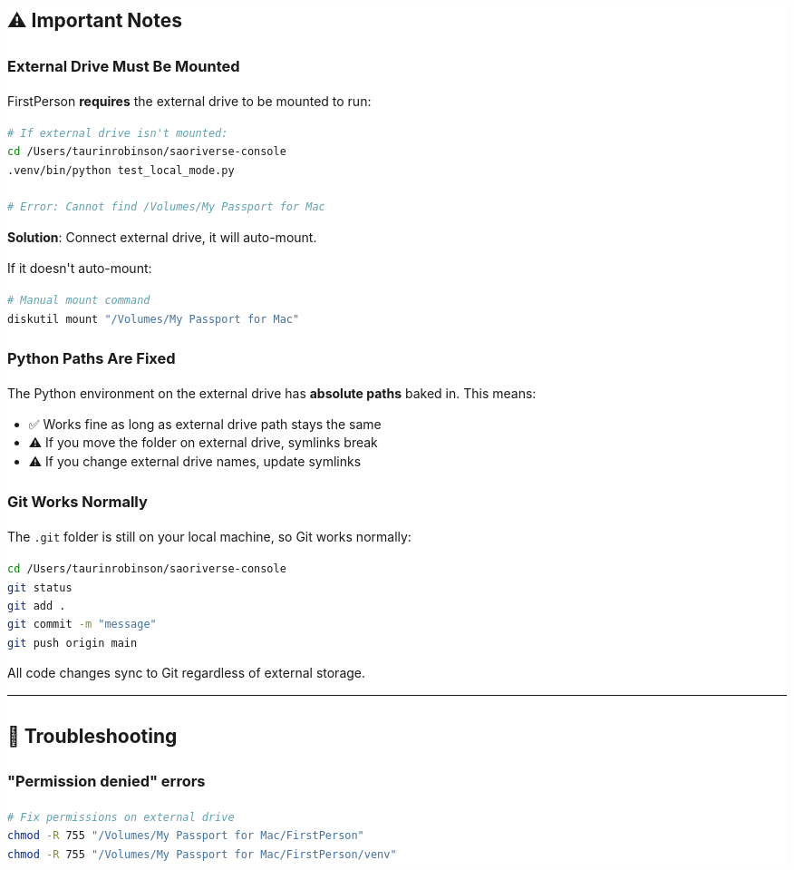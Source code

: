 
## ⚠️ Important Notes

### External Drive Must Be Mounted

FirstPerson **requires** the external drive to be mounted to run:

```bash
# If external drive isn't mounted:
cd /Users/taurinrobinson/saoriverse-console
.venv/bin/python test_local_mode.py

# Error: Cannot find /Volumes/My Passport for Mac
```

**Solution**: Connect external drive, it will auto-mount. 

If it doesn't auto-mount:
```bash
# Manual mount command
diskutil mount "/Volumes/My Passport for Mac"
```

### Python Paths Are Fixed

The Python environment on the external drive has **absolute paths** baked in. This means:
- ✅ Works fine as long as external drive path stays the same
- ⚠️ If you move the folder on external drive, symlinks break
- ⚠️ If you change external drive names, update symlinks

### Git Works Normally

The `.git` folder is still on your local machine, so Git works normally:

```bash
cd /Users/taurinrobinson/saoriverse-console
git status
git add .
git commit -m "message"
git push origin main
```

All code changes sync to Git regardless of external storage.

---

## 🔧 Troubleshooting

### "Permission denied" errors

```bash
# Fix permissions on external drive
chmod -R 755 "/Volumes/My Passport for Mac/FirstPerson"
chmod -R 755 "/Volumes/My Passport for Mac/FirstPerson/venv"
```
